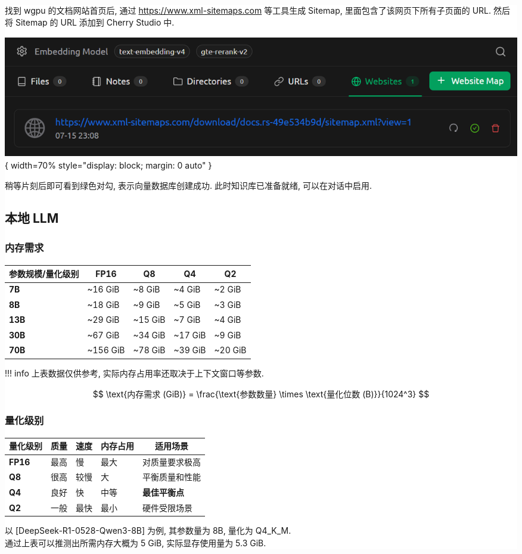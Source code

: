 找到 wgpu 的文档网站首页后, 通过 <https://www.xml-sitemaps.com> 等工具生成 Sitemap, 里面包含了该网页下所有子页面的 URL. 然后将 Sitemap 的 URL 添加到 Cherry Studio 中.

![Cherry Studio 知识库添加网站地图](assets/cherry_add_sitemap.png){ width=70% style="display: block; margin: 0 auto" }  

稍等片刻后即可看到绿色对勾, 表示向量数据库创建成功. 此时知识库已准备就绪, 可以在对话中启用.

## 本地 LLM

### 内存需求

| **参数规模/量化级别** | **FP16** | **Q8**  | **Q4**  | **Q2**  |
|-----------------------|----------|---------|---------|---------|
| **7B**                | ~16 GiB  | ~8 GiB  | ~4 GiB  | ~2 GiB  |
| **8B**                | ~18 GiB  | ~9 GiB  | ~5 GiB  | ~3 GiB  |
| **13B**               | ~29 GiB  | ~15 GiB | ~7 GiB  | ~4 GiB  |
| **30B**               | ~67 GiB  | ~34 GiB | ~17 GiB | ~9 GiB  |
| **70B**               | ~156 GiB | ~78 GiB | ~39 GiB | ~20 GiB |

!!! info
    上表数据仅供参考, 实际内存占用率还取决于上下文窗口等参数.

$$
\text{内存需求 (GiB)} = \frac{\text{参数数量} \times \text{量化位数 (B)}}{1024^3}
$$

### 量化级别

| 量化级别 | 质量 | 速度 | 内存占用 | 适用场景       |
|----------|----|-----|---------|------------|
| **FP16** | 最高 | 慢   | 最大     | 对质量要求极高 |
| **Q8**   | 很高 | 较慢 | 大       | 平衡质量和性能 |
| **Q4**   | 良好 | 快   | 中等     | **最佳平衡点** |
| **Q2**   | 一般 | 最快 | 最小     | 硬件受限场景   |

以 [DeepSeek-R1-0528-Qwen3-8B] 为例, 其参数量为 8B, 量化为 Q4_K_M.  
通过上表可以推测出所需内存大概为 5 GiB, 实际显存使用量为 5.3 GiB.


[Cherry Studio]: https://github.com/CherryHQ/cherry-studio
[LobeChat]: https://github.com/lobehub/lobe-chat
[Msty]: https://msty.app/
[Jan]: https://github.com/menloresearch/jan
[RikkaHub]: https://github.com/rikkahub/rikkahub
[PocketPal]: https://github.com/a-ghorbani/pocketpal-ai
[MNN Chat]: https://github.com/alibaba/MNN
[Edge Gallery]: https://github.com/google-ai-edge/gallery
[^mcp]: 由 Anthropic 公司于 2024 年 11 月提出.
[DeepSeek-R1-0528-Qwen3-8B]: https://huggingface.co/deepseek-ai/DeepSeek-R1-0528-Qwen3-8B
[Qwen3-14B]: https://huggingface.co/Qwen/Qwen3-14B
[gemma-3-12b-it]: https://huggingface.co/google/gemma-3-12b-it
[^temperature]: <https://huggingface.co/deepseek-ai/DeepSeek-R1-0528-Qwen3-8B#temperature>
[^token]: 可以理解为 LLM 所使用语言的词, 该语言非任何人类语言.
[^tokenizer]: 不同模型的分词器并不相同.
[OpenAI API]: https://platform.openai.com/docs/api-reference/introduction
[Gemini API]: https://ai.google.dev/gemini-api/docs
[Anthropic API]: https://docs.anthropic.com/en/home
[DeepSeek]: https://platform.deepseek.com/
[OpenAI]: https://platform.openai.com/
[GitHub Models]: https://github.com/marketplace?type=models
[SiliconFlow]: https://cloud.siliconflow.cn/
[OpenRouter]: https://openrouter.ai/